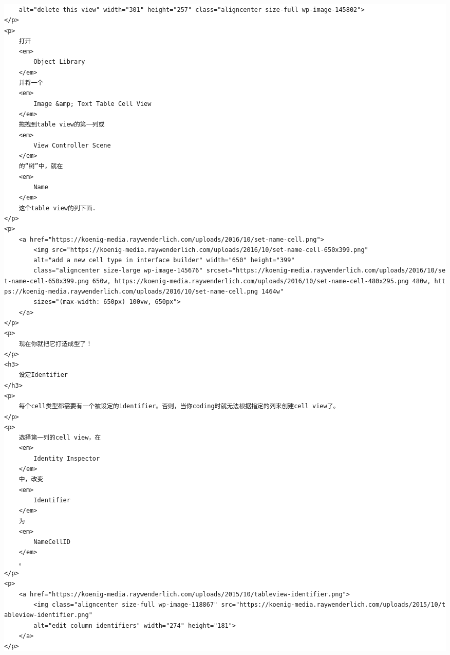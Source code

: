         alt="delete this view" width="301" height="257" class="aligncenter size-full wp-image-145802">
    </p>
    <p>
    	打开
        <em>
            Object Library
        </em>
        并将一个
        <em>
            Image &amp; Text Table Cell View
        </em>
        拖拽到table view的第一列或
        <em>
            View Controller Scene
        </em>
        的“树”中，就在
        <em>
            Name
        </em>
        这个table view的列下面.
    </p>
    <p>
        <a href="https://koenig-media.raywenderlich.com/uploads/2016/10/set-name-cell.png">
            <img src="https://koenig-media.raywenderlich.com/uploads/2016/10/set-name-cell-650x399.png"
            alt="add a new cell type in interface builder" width="650" height="399"
            class="aligncenter size-large wp-image-145676" srcset="https://koenig-media.raywenderlich.com/uploads/2016/10/set-name-cell-650x399.png 650w, https://koenig-media.raywenderlich.com/uploads/2016/10/set-name-cell-480x295.png 480w, https://koenig-media.raywenderlich.com/uploads/2016/10/set-name-cell.png 1464w"
            sizes="(max-width: 650px) 100vw, 650px">
        </a>
    </p>
    <p>
    	现在你就把它打造成型了！
    </p>
    <h3>
        设定Identifier
    </h3>
    <p>
    	每个cell类型都需要有一个被设定的identifier。否则，当你coding时就无法根据指定的列来创建cell view了。
    </p>
    <p>
    	选择第一列的cell view，在
        <em>
            Identity Inspector
        </em>
        中，改变
        <em>
            Identifier
        </em>
        为
        <em>
            NameCellID
        </em>
        。
    </p>
    <p>
        <a href="https://koenig-media.raywenderlich.com/uploads/2015/10/tableview-identifier.png">
            <img class="aligncenter size-full wp-image-118867" src="https://koenig-media.raywenderlich.com/uploads/2015/10/tableview-identifier.png"
            alt="edit column identifiers" width="274" height="181">
        </a>
    </p>